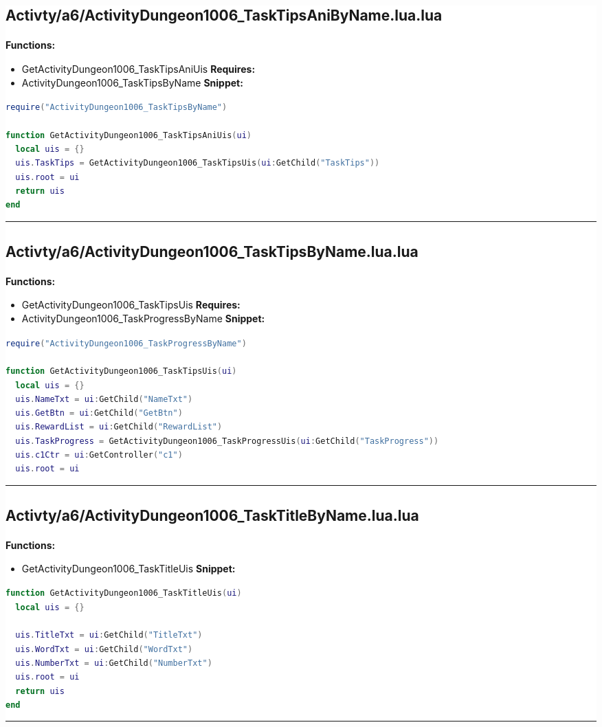 ## Activty/a6/ActivityDungeon1006_TaskTipsAniByName.lua.lua
**Functions:**
- GetActivityDungeon1006_TaskTipsAniUis
**Requires:**
- ActivityDungeon1006_TaskTipsByName
**Snippet:**
```lua
require("ActivityDungeon1006_TaskTipsByName")

function GetActivityDungeon1006_TaskTipsAniUis(ui)
  local uis = {}
  uis.TaskTips = GetActivityDungeon1006_TaskTipsUis(ui:GetChild("TaskTips"))
  uis.root = ui
  return uis
end
```

---

## Activty/a6/ActivityDungeon1006_TaskTipsByName.lua.lua
**Functions:**
- GetActivityDungeon1006_TaskTipsUis
**Requires:**
- ActivityDungeon1006_TaskProgressByName
**Snippet:**
```lua
require("ActivityDungeon1006_TaskProgressByName")

function GetActivityDungeon1006_TaskTipsUis(ui)
  local uis = {}
  uis.NameTxt = ui:GetChild("NameTxt")
  uis.GetBtn = ui:GetChild("GetBtn")
  uis.RewardList = ui:GetChild("RewardList")
  uis.TaskProgress = GetActivityDungeon1006_TaskProgressUis(ui:GetChild("TaskProgress"))
  uis.c1Ctr = ui:GetController("c1")
  uis.root = ui
```

---

## Activty/a6/ActivityDungeon1006_TaskTitleByName.lua.lua
**Functions:**
- GetActivityDungeon1006_TaskTitleUis
**Snippet:**
```lua
function GetActivityDungeon1006_TaskTitleUis(ui)
  local uis = {}
  
  uis.TitleTxt = ui:GetChild("TitleTxt")
  uis.WordTxt = ui:GetChild("WordTxt")
  uis.NumberTxt = ui:GetChild("NumberTxt")
  uis.root = ui
  return uis
end
```

---